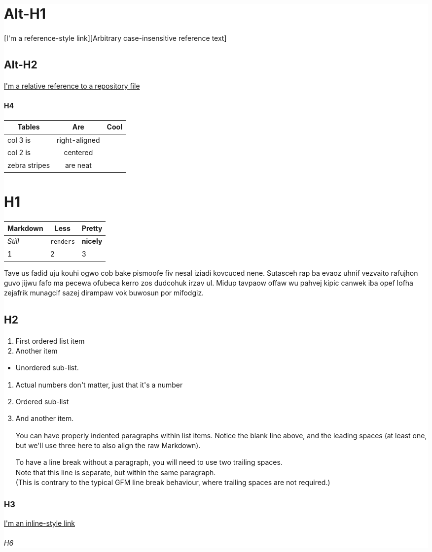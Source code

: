 Alt-H1
======

[I'm a reference-style link][Arbitrary case-insensitive reference text]

Alt-H2
------

[I'm a relative reference to a repository file](../blob/master/LICENSE)

#### H4

| Tables        | Are           | Cool  |
| ------------- |:-------------:| -----:|
| col 3 is      | right-aligned |  |
| col 2 is      | centered      |    |
| zebra stripes | are neat      |     |

# H1

Markdown | Less | Pretty
--- | --- | ---
*Still* | `renders` | **nicely**
1 | 2 | 3

Tave us fadid uju kouhi ogwo cob bake pismoofe fiv nesal iziadi kovcuced nene. Sutasceh rap ba evaoz uhnif vezvaito rafujhon guvo jijwu fafo ma pecewa ofubeca kerro zos dudcohuk irzav ul. Midup tavpaow offaw wu pahvej kipic canwek iba opef lofha zejafrik munagcif sazej dirampaw vok buwosun por mifodgiz.

## H2

1. First ordered list item
2. Another item
  * Unordered sub-list.
1. Actual numbers don't matter, just that it's a number
  1. Ordered sub-list
4. And another item.

   You can have properly indented paragraphs within list items. Notice the blank line above, and the leading spaces (at least one, but we'll use three here to also align the raw Markdown).

   To have a line break without a paragraph, you will need to use two trailing spaces.  
   Note that this line is separate, but within the same paragraph.  
   (This is contrary to the typical GFM line break behaviour, where trailing spaces are not required.)

### H3

[I'm an inline-style link](https://www.google.com)

###### H6
